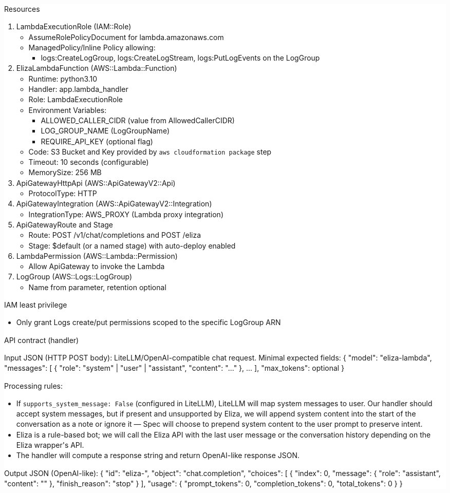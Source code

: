 Resources

1. LambdaExecutionRole (IAM::Role)
   - AssumeRolePolicyDocument for lambda.amazonaws.com
   - ManagedPolicy/Inline Policy allowing:
     - logs:CreateLogGroup, logs:CreateLogStream, logs:PutLogEvents on the LogGroup
2. ElizaLambdaFunction (AWS::Lambda::Function)
   - Runtime: python3.10
   - Handler: app.lambda_handler
   - Role: LambdaExecutionRole
   - Environment Variables:
     - ALLOWED_CALLER_CIDR (value from AllowedCallerCIDR)
     - LOG_GROUP_NAME (LogGroupName)
     - REQUIRE_API_KEY (optional flag)
   - Code: S3 Bucket and Key provided by `aws cloudformation package` step
   - Timeout: 10 seconds (configurable)
   - MemorySize: 256 MB
3. ApiGatewayHttpApi (AWS::ApiGatewayV2::Api)
   - ProtocolType: HTTP
4. ApiGatewayIntegration (AWS::ApiGatewayV2::Integration)
   - IntegrationType: AWS_PROXY (Lambda proxy integration)
5. ApiGatewayRoute and Stage
   - Route: POST /v1/chat/completions and POST /eliza
   - Stage: $default (or a named stage) with auto-deploy enabled
6. LambdaPermission (AWS::Lambda::Permission)
   - Allow ApiGateway to invoke the Lambda
7. LogGroup (AWS::Logs::LogGroup)
   - Name from parameter, retention optional

IAM least privilege
- Only grant Logs create/put permissions scoped to the specific LogGroup ARN

API contract (handler)

Input JSON (HTTP POST body): LiteLLM/OpenAI-compatible chat request. Minimal expected fields:
{
  "model": "eliza-lambda",
  "messages": [
    { "role": "system" | "user" | "assistant", "content": "..." },
    ...
  ],
  "max_tokens": optional
}

Processing rules:
- If `supports_system_message: False` (configured in LiteLLM), LiteLLM will map system messages to user. Our handler should accept system messages, but if present and unsupported by Eliza, we will append system content into the start of the conversation as a note or ignore it — Spec will choose to prepend system content to the user prompt to preserve intent.
- Eliza is a rule-based bot; we will call the Eliza API with the last user message or the conversation history depending on the Eliza wrapper's API.
- The handler will compute a response string and return OpenAI-like response JSON.

Output JSON (OpenAI-like):
{
  "id": "eliza-<uuid>",
  "object": "chat.completion",
  "choices": [
    {
      "index": 0,
      "message": { "role": "assistant", "content": "<eliza response>" },
      "finish_reason": "stop"
    }
  ],
  "usage": { "prompt_tokens": 0, "completion_tokens": 0, "total_tokens": 0 }
}
